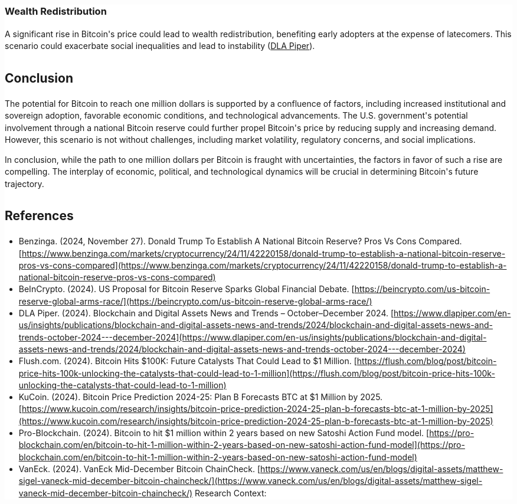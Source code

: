 ### Wealth Redistribution

A significant rise in Bitcoin's price could lead to wealth redistribution, benefiting early adopters at the expense of latecomers. This scenario could exacerbate social inequalities and lead to instability ([DLA Piper](https://www.dlapiper.com/en-us/insights/publications/blockchain-and-digital-assets-news-and-trends/2024/blockchain-and-digital-assets-news-and-trends-october-2024---december-2024)).

## Conclusion

The potential for Bitcoin to reach one million dollars is supported by a confluence of factors, including increased institutional and sovereign adoption, favorable economic conditions, and technological advancements. The U.S. government's potential involvement through a national Bitcoin reserve could further propel Bitcoin's price by reducing supply and increasing demand. However, this scenario is not without challenges, including market volatility, regulatory concerns, and social implications.

In conclusion, while the path to one million dollars per Bitcoin is fraught with uncertainties, the factors in favor of such a rise are compelling. The interplay of economic, political, and technological dynamics will be crucial in determining Bitcoin's future trajectory.

## References

- Benzinga. (2024, November 27). Donald Trump To Establish A National Bitcoin Reserve? Pros Vs Cons Compared. [https://www.benzinga.com/markets/cryptocurrency/24/11/42220158/donald-trump-to-establish-a-national-bitcoin-reserve-pros-vs-cons-compared](https://www.benzinga.com/markets/cryptocurrency/24/11/42220158/donald-trump-to-establish-a-national-bitcoin-reserve-pros-vs-cons-compared)
- BeInCrypto. (2024). US Proposal for Bitcoin Reserve Sparks Global Financial Debate. [https://beincrypto.com/us-bitcoin-reserve-global-arms-race/](https://beincrypto.com/us-bitcoin-reserve-global-arms-race/)
- DLA Piper. (2024). Blockchain and Digital Assets News and Trends – October–December 2024. [https://www.dlapiper.com/en-us/insights/publications/blockchain-and-digital-assets-news-and-trends/2024/blockchain-and-digital-assets-news-and-trends-october-2024---december-2024](https://www.dlapiper.com/en-us/insights/publications/blockchain-and-digital-assets-news-and-trends/2024/blockchain-and-digital-assets-news-and-trends-october-2024---december-2024)
- Flush.com. (2024). Bitcoin Hits $100K: Future Catalysts That Could Lead to $1 Million. [https://flush.com/blog/post/bitcoin-price-hits-100k-unlocking-the-catalysts-that-could-lead-to-1-million](https://flush.com/blog/post/bitcoin-price-hits-100k-unlocking-the-catalysts-that-could-lead-to-1-million)
- KuCoin. (2024). Bitcoin Price Prediction 2024-25: Plan B Forecasts BTC at $1 Million by 2025. [https://www.kucoin.com/research/insights/bitcoin-price-prediction-2024-25-plan-b-forecasts-btc-at-1-million-by-2025](https://www.kucoin.com/research/insights/bitcoin-price-prediction-2024-25-plan-b-forecasts-btc-at-1-million-by-2025)
- Pro-Blockchain. (2024). Bitcoin to hit $1 million within 2 years based on new Satoshi Action Fund model. [https://pro-blockchain.com/en/bitcoin-to-hit-1-million-within-2-years-based-on-new-satoshi-action-fund-model](https://pro-blockchain.com/en/bitcoin-to-hit-1-million-within-2-years-based-on-new-satoshi-action-fund-model)
- VanEck. (2024). VanEck Mid-December Bitcoin ChainCheck. [https://www.vaneck.com/us/en/blogs/digital-assets/matthew-sigel-vaneck-mid-december-bitcoin-chaincheck/](https://www.vaneck.com/us/en/blogs/digital-assets/matthew-sigel-vaneck-mid-december-bitcoin-chaincheck/)
            Research Context: